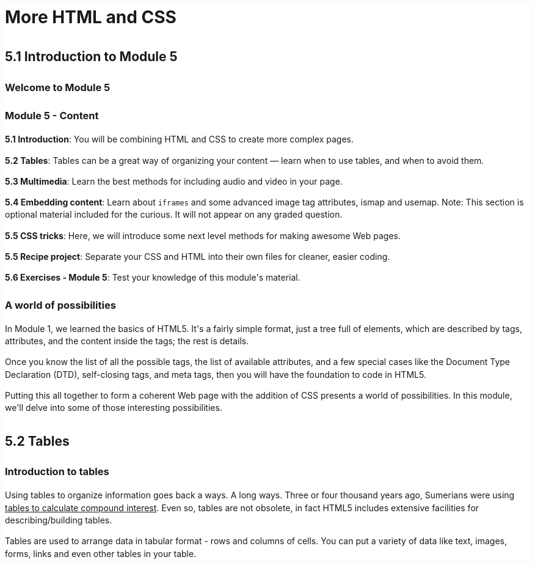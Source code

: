 # More HTML and CSS

## 5.1 Introduction to Module 5

### Welcome to Module 5

<video src="https://edx-video.net/W3CHTM502016-V014700_DTH.mp4" alt="Welcome to Module 5" controls muted width="180">
  Your browser does not support the HTML5 video element.
</video>

### Module 5 - Content

__5.1 Introduction__: You will be combining HTML and CSS to create more complex pages.

__5.2 Tables__: Tables can be a great way of organizing your content — learn when to use tables, and when to avoid them.

__5.3 Multimedia__: Learn the best methods for including audio and video in your page.

__5.4 Embedding content__: Learn about `iframes` and some advanced image tag attributes, ismap and usemap. Note: This section is optional material included for the curious. It will not appear on any graded question.

__5.5 CSS tricks__: Here, we will introduce some next level methods for making awesome Web pages.

__5.5 Recipe project__: Separate your CSS and HTML into their own files for cleaner, easier coding.

__5.6 Exercises - Module 5__: Test your knowledge of this module's material.


### A world of possibilities

In Module 1, we learned the basics of HTML5. It's a fairly simple format, just a tree full of elements, which are described by tags, attributes, and the content inside the tags; the rest is details.

Once you know the list of all the possible tags, the list of available attributes, and a few special cases like the Document Type Declaration (DTD), self-closing tags, and meta tags, then you will have the foundation to code in HTML5.

Putting this all together to form a coherent Web page with the addition of CSS presents a world of possibilities. In this module, we'll delve into some of those interesting possibilities.


## 5.2 Tables

### Introduction to tables

Using tables to organize information goes back a ways.  A long ways. Three or four thousand years ago, Sumerians were using [tables to calculate compound interest](http://www.storyofmathematics.com/sumerian.html).  Even so, tables are not obsolete, in fact HTML5 includes extensive facilities for describing/building tables.

Tables are used to arrange data in tabular format - rows and columns of cells. You can put a variety of data like text, images, forms, links and even other tables in your table.
